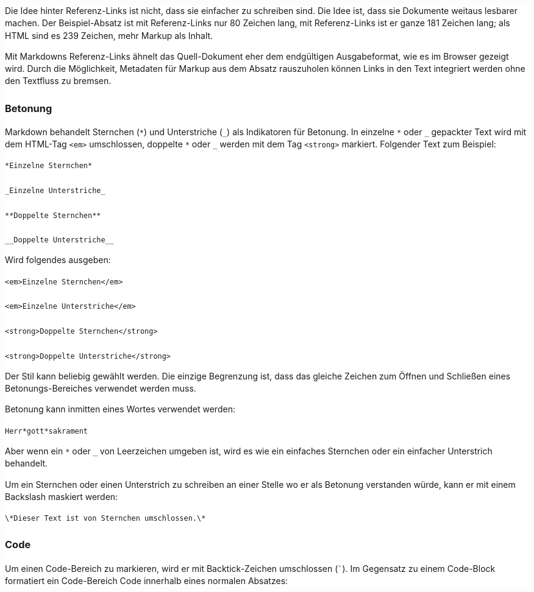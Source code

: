 Die Idee hinter Referenz-Links ist nicht, dass sie einfacher zu
schreiben sind. Die Idee ist, dass sie Dokumente weitaus lesbarer
machen. Der Beispiel-Absatz ist mit Referenz-Links nur 80 Zeichen lang,
mit Referenz-Links ist er ganze 181 Zeichen lang; als HTML sind es 239
Zeichen, mehr Markup als Inhalt.

Mit Markdowns Referenz-Links ähnelt das Quell-Dokument eher dem
endgültigen Ausgabeformat, wie es im Browser gezeigt wird. Durch die
Möglichkeit, Metadaten für Markup aus dem Absatz rauszuholen können
Links in den Text integriert werden ohne den Textfluss zu bremsen.



<h3 id="em">Betonung</h3>

Markdown behandelt Sternchen (`*`) und Unterstriche (`_`) als
Indikatoren für Betonung. In einzelne `*` oder `_` gepackter Text wird
mit dem HTML-Tag `<em>` umschlossen, doppelte `*` oder `_` werden mit
dem Tag `<strong>` markiert. Folgender Text zum Beispiel:

    *Einzelne Sternchen*

    _Einzelne Unterstriche_

    **Doppelte Sternchen**

    __Doppelte Unterstriche__

Wird folgendes ausgeben:

    <em>Einzelne Sternchen</em>

    <em>Einzelne Unterstriche</em>

    <strong>Doppelte Sternchen</strong>

    <strong>Doppelte Unterstriche</strong>

Der Stil kann beliebig gewählt werden. Die einzige Begrenzung ist, dass
das gleiche Zeichen zum Öffnen und Schließen eines Betonungs-Bereiches
verwendet werden muss.

Betonung kann inmitten eines Wortes verwendet werden:

    Herr*gott*sakrament

Aber wenn ein `*` oder `_` von Leerzeichen umgeben ist, wird es wie ein
einfaches Sternchen oder ein einfacher Unterstrich behandelt.

Um ein Sternchen oder einen Unterstrich zu schreiben an einer Stelle wo
er als Betonung verstanden würde, kann er mit einem Backslash maskiert
werden:

    \*Dieser Text ist von Sternchen umschlossen.\*



<h3 id="code">Code</h3>

Um einen Code-Bereich zu markieren, wird er mit Backtick-Zeichen
umschlossen (`` ` ``). Im Gegensatz zu einem Code-Block formatiert ein
Code-Bereich Code innerhalb eines normalen Absatzes:
